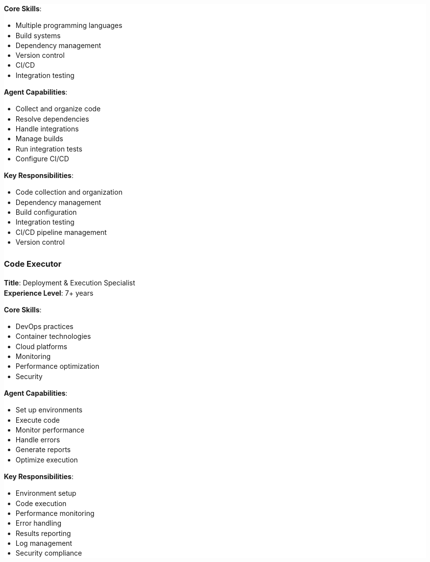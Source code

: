 **Core Skills**:
- Multiple programming languages
- Build systems
- Dependency management
- Version control
- CI/CD
- Integration testing

**Agent Capabilities**:
- Collect and organize code
- Resolve dependencies
- Handle integrations
- Manage builds
- Run integration tests
- Configure CI/CD

**Key Responsibilities**:
- Code collection and organization
- Dependency management
- Build configuration
- Integration testing
- CI/CD pipeline management
- Version control

### Code Executor
**Title**: Deployment & Execution Specialist  
**Experience Level**: 7+ years

**Core Skills**:
- DevOps practices
- Container technologies
- Cloud platforms
- Monitoring
- Performance optimization
- Security

**Agent Capabilities**:
- Set up environments
- Execute code
- Monitor performance
- Handle errors
- Generate reports
- Optimize execution

**Key Responsibilities**:
- Environment setup
- Code execution
- Performance monitoring
- Error handling
- Results reporting
- Log management
- Security compliance
